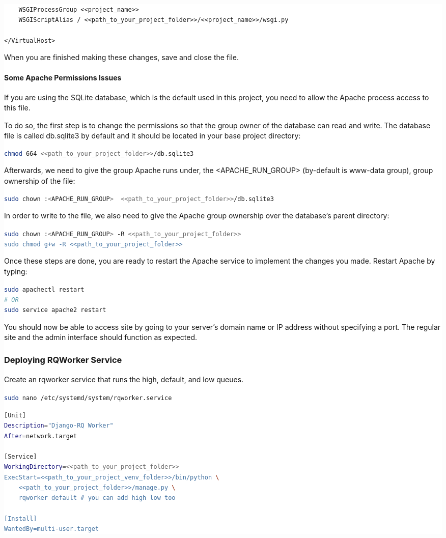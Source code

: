 ```apacheconf
    WSGIProcessGroup <<project_name>>
    WSGIScriptAlias / <<path_to_your_project_folder>>/<<project_name>>/wsgi.py

</VirtualHost>
```

When you are finished making these changes, save and close the file.

#### Some Apache Permissions Issues

If you are using the SQLite database, which is the default used in this project, you need to allow the Apache process access to this file.

To do so, the first step is to change the permissions so that the group owner of the database can read and write. The database file is called db.sqlite3 by default and it should be located in your base project directory:

```bash
chmod 664 <<path_to_your_project_folder>>/db.sqlite3
```

Afterwards, we need to give the group Apache runs under, the <APACHE_RUN_GROUP> (by-default is www-data group), group ownership of the file:

```bash
sudo chown :<APACHE_RUN_GROUP>  <<path_to_your_project_folder>>/db.sqlite3
```

In order to write to the file, we also need to give the Apache group ownership over the database’s parent directory:

```bash
sudo chown :<APACHE_RUN_GROUP> -R <<path_to_your_project_folder>>
sudo chmod g+w -R <<path_to_your_project_folder>>
```

Once these steps are done, you are ready to restart the Apache service to implement the changes you made. Restart Apache by typing:

```bash
sudo apachectl restart
# OR
sudo service apache2 restart
```

You should now be able to access site by going to your server’s domain name or IP address without specifying a port. The regular site and the admin interface should function as expected.

### Deploying RQWorker Service

Create an rqworker service that runs the high, default, and low queues.

```bash
sudo nano /etc/systemd/system/rqworker.service
```

```bash
[Unit]
Description="Django-RQ Worker"
After=network.target

[Service]
WorkingDirectory=<<path_to_your_project_folder>>
ExecStart=<<path_to_your_project_venv_folder>>/bin/python \
    <<path_to_your_project_folder>>/manage.py \
    rqworker default # you can add high low too 

[Install]
WantedBy=multi-user.target
```
